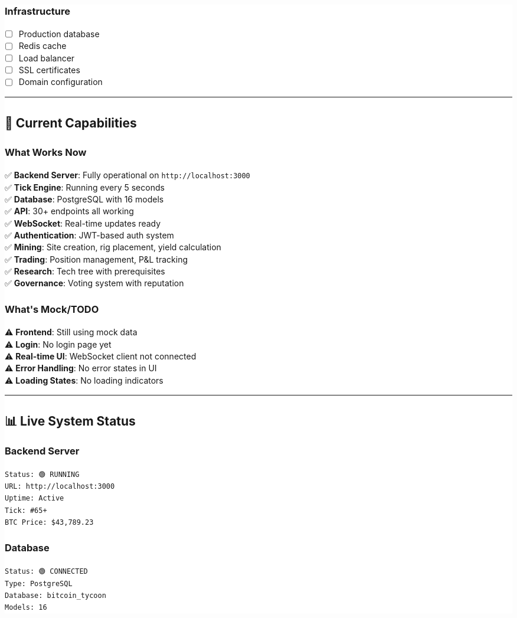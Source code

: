 ### Infrastructure
- [ ] Production database
- [ ] Redis cache
- [ ] Load balancer
- [ ] SSL certificates
- [ ] Domain configuration

---

## 🚀 Current Capabilities

### What Works Now
✅ **Backend Server**: Fully operational on `http://localhost:3000`  
✅ **Tick Engine**: Running every 5 seconds  
✅ **Database**: PostgreSQL with 16 models  
✅ **API**: 30+ endpoints all working  
✅ **WebSocket**: Real-time updates ready  
✅ **Authentication**: JWT-based auth system  
✅ **Mining**: Site creation, rig placement, yield calculation  
✅ **Trading**: Position management, P&L tracking  
✅ **Research**: Tech tree with prerequisites  
✅ **Governance**: Voting system with reputation  

### What's Mock/TODO
⚠️ **Frontend**: Still using mock data  
⚠️ **Login**: No login page yet  
⚠️ **Real-time UI**: WebSocket client not connected  
⚠️ **Error Handling**: No error states in UI  
⚠️ **Loading States**: No loading indicators  

---

## 📊 Live System Status

### Backend Server
```
Status: 🟢 RUNNING
URL: http://localhost:3000
Uptime: Active
Tick: #65+
BTC Price: $43,789.23
```

### Database
```
Status: 🟢 CONNECTED
Type: PostgreSQL
Database: bitcoin_tycoon
Models: 16
```
